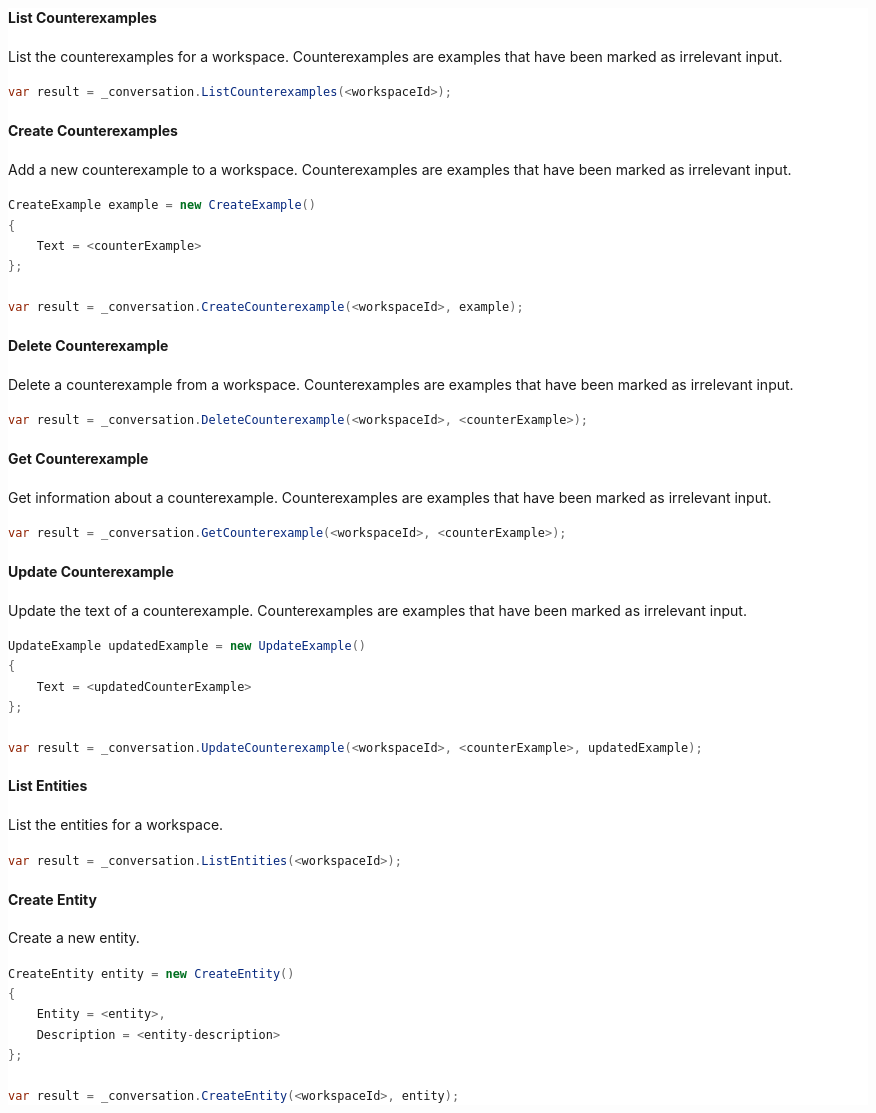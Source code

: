 #### List Counterexamples
List the counterexamples for a workspace. Counterexamples are examples that have been marked as irrelevant input.
```cs
var result = _conversation.ListCounterexamples(<workspaceId>);
```

#### Create Counterexamples
Add a new counterexample to a workspace. Counterexamples are examples that have been marked as irrelevant input.
```cs
CreateExample example = new CreateExample()
{
    Text = <counterExample>
};

var result = _conversation.CreateCounterexample(<workspaceId>, example);
```

#### Delete Counterexample
Delete a counterexample from a workspace. Counterexamples are examples that have been marked as irrelevant input.
```cs
var result = _conversation.DeleteCounterexample(<workspaceId>, <counterExample>);
```

#### Get Counterexample
Get information about a counterexample. Counterexamples are examples that have been marked as irrelevant input.
```cs
var result = _conversation.GetCounterexample(<workspaceId>, <counterExample>);
```

#### Update Counterexample
Update the text of a counterexample. Counterexamples are examples that have been marked as irrelevant input.
```cs
UpdateExample updatedExample = new UpdateExample()
{
    Text = <updatedCounterExample>
};

var result = _conversation.UpdateCounterexample(<workspaceId>, <counterExample>, updatedExample);
```

#### List Entities
List the entities for a workspace.
```cs
var result = _conversation.ListEntities(<workspaceId>);
```

#### Create Entity
Create a new entity.
```cs
CreateEntity entity = new CreateEntity()
{
    Entity = <entity>,
    Description = <entity-description>
};

var result = _conversation.CreateEntity(<workspaceId>, entity);
```
